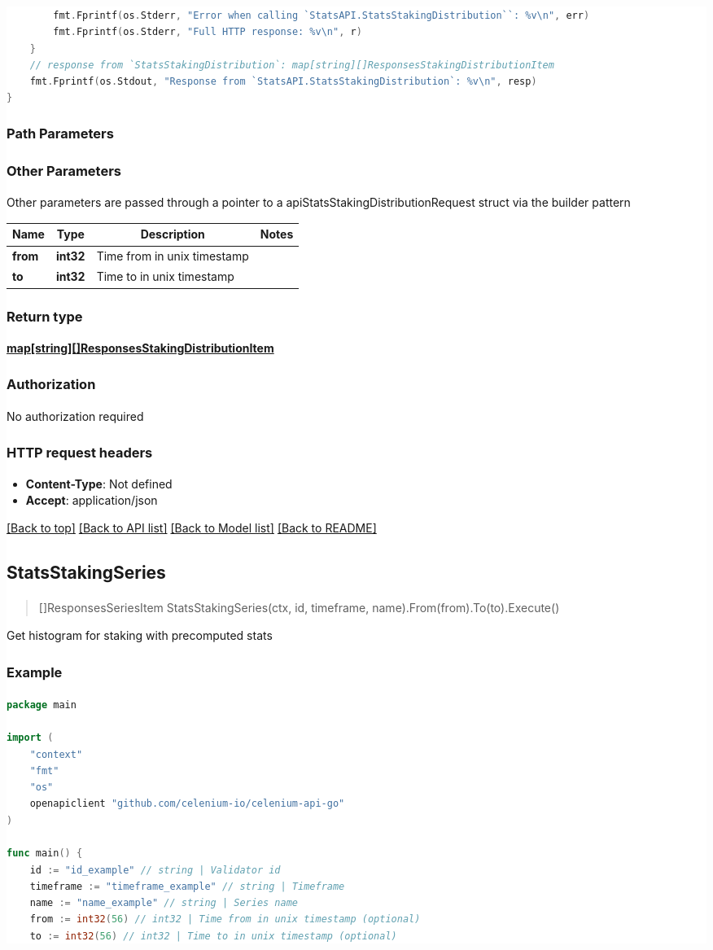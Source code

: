 ```go
		fmt.Fprintf(os.Stderr, "Error when calling `StatsAPI.StatsStakingDistribution``: %v\n", err)
		fmt.Fprintf(os.Stderr, "Full HTTP response: %v\n", r)
	}
	// response from `StatsStakingDistribution`: map[string][]ResponsesStakingDistributionItem
	fmt.Fprintf(os.Stdout, "Response from `StatsAPI.StatsStakingDistribution`: %v\n", resp)
}
```

### Path Parameters



### Other Parameters

Other parameters are passed through a pointer to a apiStatsStakingDistributionRequest struct via the builder pattern


Name | Type | Description  | Notes
------------- | ------------- | ------------- | -------------
 **from** | **int32** | Time from in unix timestamp | 
 **to** | **int32** | Time to in unix timestamp | 

### Return type

[**map[string][]ResponsesStakingDistributionItem**](array.md)

### Authorization

No authorization required

### HTTP request headers

- **Content-Type**: Not defined
- **Accept**: application/json

[[Back to top]](#) [[Back to API list]](../README.md#documentation-for-api-endpoints)
[[Back to Model list]](../README.md#documentation-for-models)
[[Back to README]](../README.md)


## StatsStakingSeries

> []ResponsesSeriesItem StatsStakingSeries(ctx, id, timeframe, name).From(from).To(to).Execute()

Get histogram for staking with precomputed stats



### Example

```go
package main

import (
	"context"
	"fmt"
	"os"
	openapiclient "github.com/celenium-io/celenium-api-go"
)

func main() {
	id := "id_example" // string | Validator id
	timeframe := "timeframe_example" // string | Timeframe
	name := "name_example" // string | Series name
	from := int32(56) // int32 | Time from in unix timestamp (optional)
	to := int32(56) // int32 | Time to in unix timestamp (optional)
```